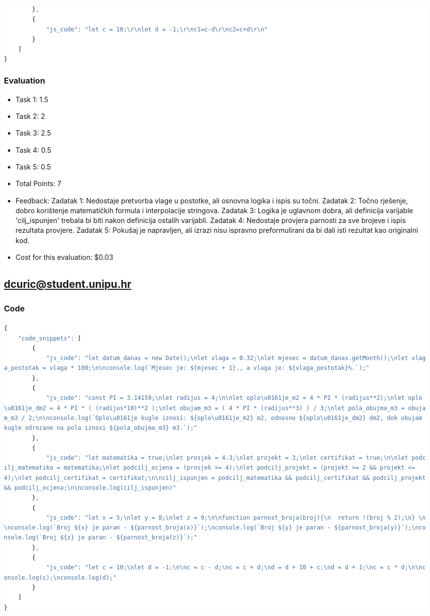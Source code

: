 ```javascript
        },
        {
            "js_code": "let c = 10;\r\nlet d = -1;\r\nc1=c-d\r\nc2=c+d\r\n"
        }
    ]
}
```

### Evaluation

- Task 1: 1.5
- Task 2: 2
- Task 3: 2.5
- Task 4: 0.5
- Task 5: 0.5

- Total Points: 7
- Feedback: Zadatak 1: Nedostaje pretvorba vlage u postotke, ali osnovna logika i ispis su točni. Zadatak 2: Točno rješenje, dobro korištenje matematičkih formula i interpolacije stringova. Zadatak 3: Logika je uglavnom dobra, ali definicija varijable 'cilj_ispunjen' trebala bi biti nakon definicija ostalih varijabli. Zadatak 4: Nedostaje provjera parnosti za sve brojeve i ispis rezultata provjere. Zadatak 5: Pokušaj je napravljen, ali izrazi nisu ispravno preformulirani da bi dali isti rezultat kao originalni kod.
- Cost for this evaluation: $0.03

## dcuric@student.unipu.hr

### Code

```javascript
{
    "code_snippets": [
        {
            "js_code": "let datum_danas = new Date();\nlet vlaga = 0.32;\nlet mjesec = datum_danas.getMonth();\nlet vlaga_postotak = vlaga * 100;\n\nconsole.log(`Mjesec je: ${mjesec + 1}., a vlaga je: ${vlaga_postotak}%.`);"
        },
        {
            "js_code": "const PI = 3.14159;\nlet radijus = 4;\n\nlet oplo\u0161je_m2 = 4 * PI * (radijus**2);\nlet oplo\u0161je_dm2 = 4 * PI * ( (radijus*10)**2 );\nlet obujam_m3 = ( 4 * PI * (radijus**3) ) / 3;\nlet pola_obujma_m3 = obujam_m3 / 2;\n\nconsole.log(`Oplo\u0161je kugle iznosi: ${oplo\u0161je_m2} m2, odnosno ${oplo\u0161je_dm2} dm2, dok obujam kugle odrezane na pola iznosi ${pola_obujma_m3} m3.`);"
        },
        {
            "js_code": "let matematika = true;\nlet prosjek = 4.3;\nlet projekt = 3;\nlet certifikat = true;\n\nlet podcilj_matematika = matematika;\nlet podcilj_ocjena = (prosjek >= 4);\nlet podcilj_projekt = (projekt >= 2 && projekt <= 4);\nlet podcilj_certifikat = certifikat;\n\ncilj_ispunjen = podcilj_matematika && podcilj_certifikat && podcilj_projekt && podcilj_ocjena;\n\nconsole.log(cilj_ispunjen)"
        },
        {
            "js_code": "let x = 5;\nlet y = 8;\nlet z = 9;\n\nfunction parnost_broja(broj){\n  return !(broj % 2);\n} \n\nconsole.log(`Broj ${x} je paran - ${parnost_broja(x)}`);\nconsole.log(`Broj ${y} je paran - ${parnost_broja(y)}`);\nconsole.log(`Broj ${z} je paran - ${parnost_broja(z)}`);"
        },
        {
            "js_code": "let c = 10;\nlet d = -1;\n\nc = c - d;\nc = c + d;\nd = d + 10 + c;\nd = d + 1;\nc = c * d;\n\nconsole.log(c);\nconsole.log(d);"
        }
    ]
}
```
